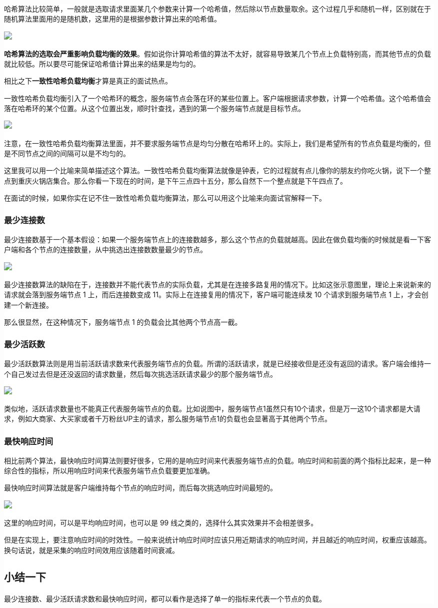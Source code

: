 哈希算法比较简单，一般就是选取请求里面某几个参数来计算一个哈希值，然后除以节点数量取余。这个过程几乎和随机一样，区别就在于随机算法里面用的是随机数，这里用的是根据参数计算出来的哈希值。

![](https://static001.geekbang.org/resource/image/2b/54/2b9be136e06184aee8b8e3a51fdeaa54.png?wh=2256x1364)

**哈希算法的选取会严重影响负载均衡的效果**。假如说你计算哈希值的算法不太好，就容易导致某几个节点上负载特别高，而其他节点的负载就比较低。所以要尽可能保证哈希值计算出来的结果是均匀的。

相比之下**一致性哈希负载均衡**才算是真正的面试热点。

一致性哈希负载均衡引入了一个哈希环的概念，服务端节点会落在环的某些位置上。客户端根据请求参数，计算一个哈希值。这个哈希值会落在哈希环的某个位置。从这个位置出发，顺时针查找，遇到的第一个服务端节点就是目标节点。

![](https://static001.geekbang.org/resource/image/31/bf/316ff080931a487161a2c02d87fcd1bf.png?wh=2256x1364)

注意，在一致性哈希负载均衡算法里面，并不要求服务端节点是均匀分散在哈希环上的。实际上，我们是希望所有的节点负载是均衡的，但是不同节点之间的间隔可以是不均匀的。

这里我可以用一个比喻来简单描述这个算法。一致性哈希负载均衡算法就像是钟表，它的过程就有点儿像你的朋友约你吃火锅，说下一个整点到重庆火锅店集合。那么你看一下现在的时间，是下午三点四十五分，那么自然下一个整点就是下午四点了。

在面试的时候，如果你实在记不住一致性哈希负载均衡算法，那么可以用这个比喻来向面试官解释一下。

### 最少连接数

最少连接数基于一个基本假设：如果一个服务端节点上的连接数越多，那么这个节点的负载就越高。因此在做负载均衡的时候就是看一下客户端和各个节点的连接数量，从中挑选出连接数数量最少的节点。

![](https://static001.geekbang.org/resource/image/83/82/8393ed56670377a0f281f6cb5b09b982.png?wh=2256x1364)

最少连接数算法的缺陷在于，连接数并不能代表节点的实际负载，尤其是在连接多路复用的情况下。比如这张示意图里，理论上来说新来的请求就会落到服务端节点 1 上，而后连接数变成 11。实际上在连接复用的情况下，客户端可能连续发 10 个请求到服务端节点 1 上，才会创建一个新连接。

那么很显然，在这种情况下，服务端节点 1 的负载会比其他两个节点高一截。

### 最少活跃数

最少活跃数算法则是用当前活跃请求数来代表服务端节点的负载。所谓的活跃请求，就是已经接收但是还没有返回的请求。客户端会维持一个自己发过去但是还没返回的请求数量，然后每次挑选活跃请求最少的那个服务端节点。

![](https://static001.geekbang.org/resource/image/fc/18/fc8d4d259060363099217032e462cd18.png?wh=2256x1364)

类似地，活跃请求数量也不能真正代表服务端节点的负载。比如说图中，服务端节点1虽然只有10个请求，但是万一这10个请求都是大请求，例如大商家、大买家或者千万粉丝UP主的请求，那么服务端节点1的负载也会显著高于其他两个节点。

### 最快响应时间

相比前两个算法，最快响应时间算法则要好很多，它用的是响应时间来代表服务端节点的负载。响应时间和前面的两个指标比起来，是一种综合性的指标，所以用响应时间来代表服务端节点负载要更加准确。

最快响应时间算法就是客户端维持每个节点的响应时间，而后每次挑选响应时间最短的。

![](https://static001.geekbang.org/resource/image/6f/y9/6fe95cc36d7949159a128901f59fcyy9.png?wh=2256x1364)

这里的响应时间，可以是平均响应时间，也可以是 99 线之类的，选择什么其实效果并不会相差很多。

但是在实现上，要注意响应时间的时效性。一般来说统计响应时间时应该只用近期请求的响应时间，并且越近的响应时间，权重应该越高。换句话说，就是采集的响应时间效用应该随着时间衰减。

## 小结一下

最少连接数、最少活跃请求数和最快响应时间，都可以看作是选择了单一的指标来代表一个节点的负载。
